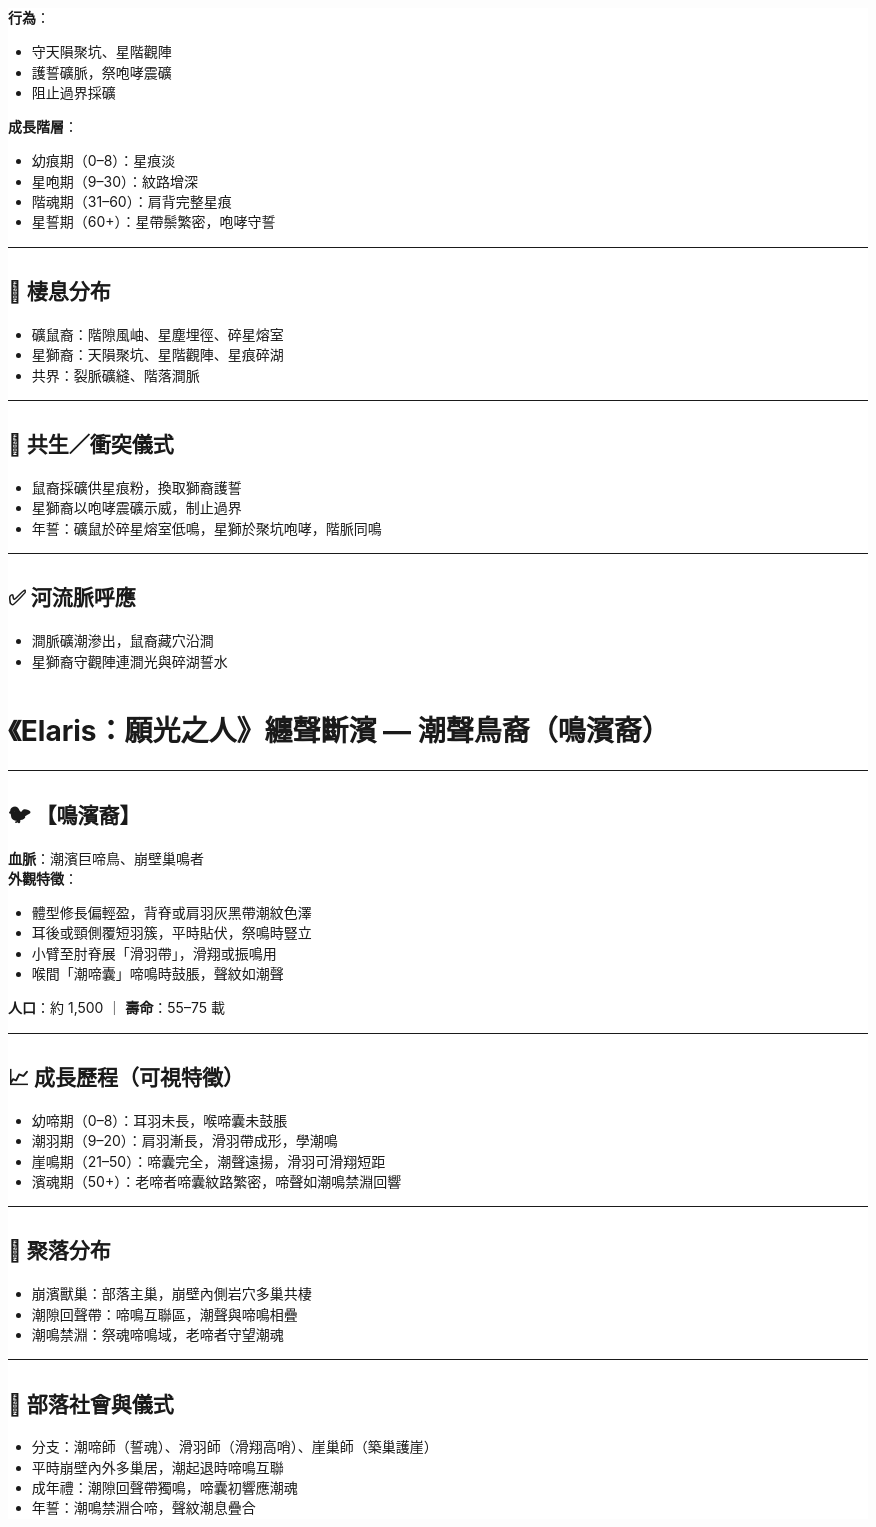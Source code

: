 **行為**：

- 守天隕聚坑、星階觀陣
- 護誓礦脈，祭咆哮震礦
- 阻止過界採礦

**成長階層**：

- 幼痕期（0–8）：星痕淡
- 星咆期（9–30）：紋路增深
- 階魂期（31–60）：肩背完整星痕
- 星誓期（60+）：星帶鬃繁密，咆哮守誓
-----
## 📏 棲息分布
- 礦鼠裔：階隙風岫、星塵埋徑、碎星熔室
- 星獅裔：天隕聚坑、星階觀陣、星痕碎湖
- 共界：裂脈礦縫、階落澗脈
-----
## 🔗 共生／衝突儀式
- 鼠裔採礦供星痕粉，換取獅裔護誓
- 星獅裔以咆哮震礦示威，制止過界
- 年誓：礦鼠於碎星熔室低鳴，星獅於聚坑咆哮，階脈同鳴
-----
## ✅ 河流脈呼應
- 澗脈礦潮滲出，鼠裔藏穴沿澗
- 星獅裔守觀陣連澗光與碎湖誓水
# 《Elaris：願光之人》纏聲斷濱 — 潮聲鳥裔（鳴濱裔）
-----
## 🐦 【鳴濱裔】
**血脈**：潮濱巨啼鳥、崩壁巢鳴者\
**外觀特徵**：

- 體型修長偏輕盈，背脊或肩羽灰黑帶潮紋色澤
- 耳後或頸側覆短羽簇，平時貼伏，祭鳴時豎立
- 小臂至肘脊展「滑羽帶」，滑翔或振鳴用
- 喉間「潮啼囊」啼鳴時鼓脹，聲紋如潮聲

**人口**：約 1,500 ｜ **壽命**：55–75 載

-----
## 📈 成長歷程（可視特徵）
- 幼啼期（0–8）：耳羽未長，喉啼囊未鼓脹
- 潮羽期（9–20）：肩羽漸長，滑羽帶成形，學潮鳴
- 崖鳴期（21–50）：啼囊完全，潮聲遠揚，滑羽可滑翔短距
- 濱魂期（50+）：老啼者啼囊紋路繁密，啼聲如潮鳴禁淵回響
-----
## 📏 聚落分布
- 崩濱獸巢：部落主巢，崩壁內側岩穴多巢共棲
- 潮隙回聲帶：啼鳴互聯區，潮聲與啼鳴相疊
- 潮鳴禁淵：祭魂啼鳴域，老啼者守望潮魂
-----
## 🔮 部落社會與儀式
- 分支：潮啼師（誓魂）、滑羽師（滑翔高哨）、崖巢師（築巢護崖）
- 平時崩壁內外多巢居，潮起退時啼鳴互聯
- 成年禮：潮隙回聲帶獨鳴，啼囊初響應潮魂
- 年誓：潮鳴禁淵合啼，聲紋潮息疊合